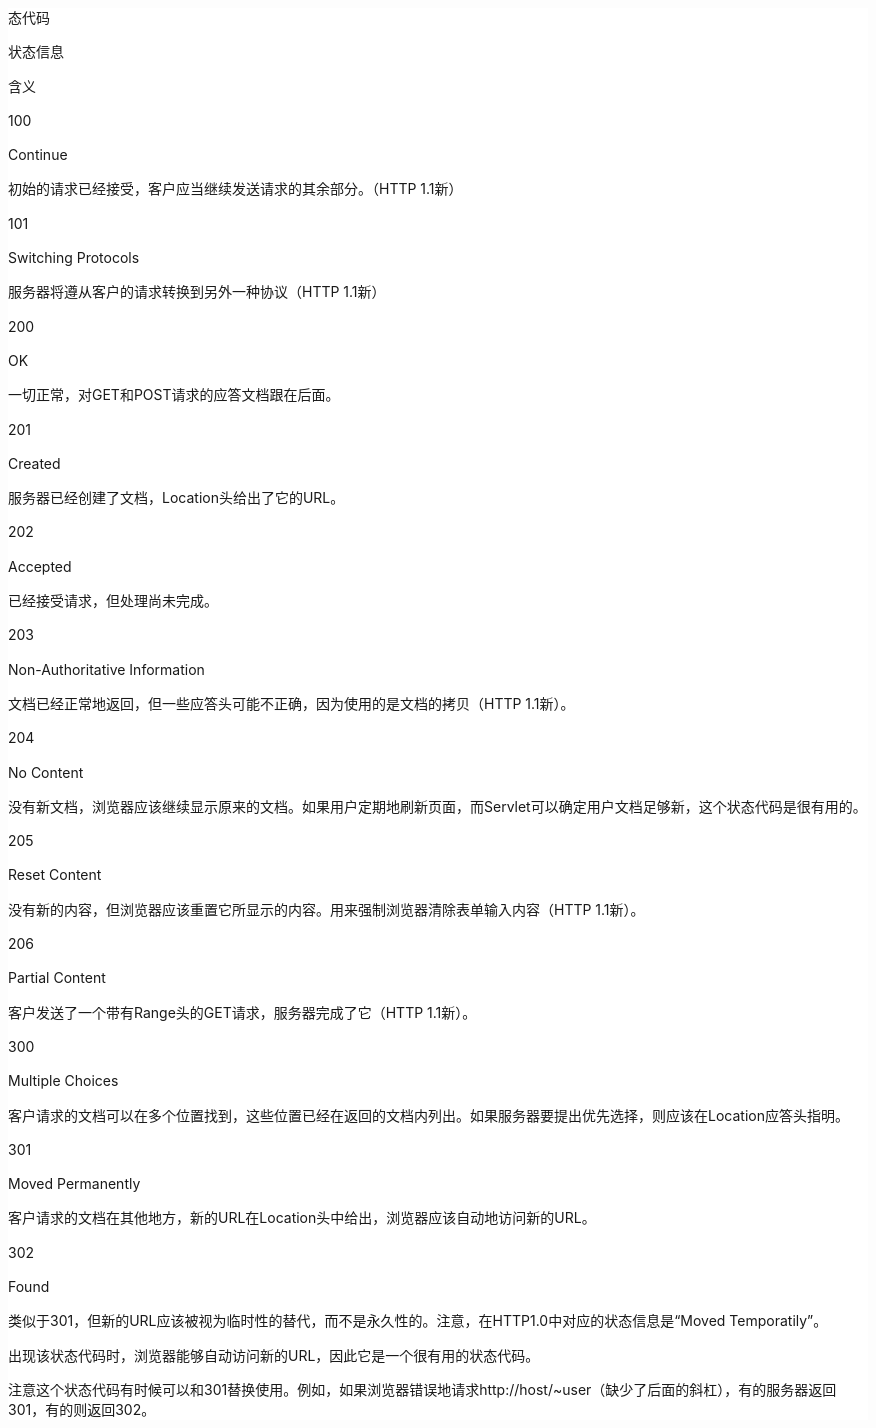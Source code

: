 态代码 

状态信息 

含义 

100 

Continue 

初始的请求已经接受，客户应当继续发送请求的其余部分。（HTTP 1.1新） 

101 

Switching Protocols 

服务器将遵从客户的请求转换到另外一种协议（HTTP 1.1新） 

200 

OK 

一切正常，对GET和POST请求的应答文档跟在后面。

201 

Created 

服务器已经创建了文档，Location头给出了它的URL。 

202 

Accepted 

已经接受请求，但处理尚未完成。 

203 

Non-Authoritative Information 

文档已经正常地返回，但一些应答头可能不正确，因为使用的是文档的拷贝（HTTP 1.1新）。 

204 

No Content 

没有新文档，浏览器应该继续显示原来的文档。如果用户定期地刷新页面，而Servlet可以确定用户文档足够新，这个状态代码是很有用的。 

205 

Reset Content 

没有新的内容，但浏览器应该重置它所显示的内容。用来强制浏览器清除表单输入内容（HTTP 1.1新）。 

206 

Partial Content 

客户发送了一个带有Range头的GET请求，服务器完成了它（HTTP 1.1新）。 

300 

Multiple Choices 

客户请求的文档可以在多个位置找到，这些位置已经在返回的文档内列出。如果服务器要提出优先选择，则应该在Location应答头指明。 

301 

Moved Permanently 

客户请求的文档在其他地方，新的URL在Location头中给出，浏览器应该自动地访问新的URL。 

302 

Found 

类似于301，但新的URL应该被视为临时性的替代，而不是永久性的。注意，在HTTP1.0中对应的状态信息是“Moved Temporatily”。 

出现该状态代码时，浏览器能够自动访问新的URL，因此它是一个很有用的状态代码。

注意这个状态代码有时候可以和301替换使用。例如，如果浏览器错误地请求http://host/~user（缺少了后面的斜杠），有的服务器返回301，有的则返回302。
